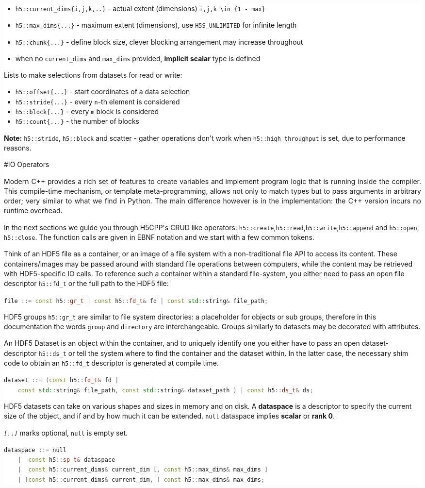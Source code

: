 * `h5::current_dims{i,j,k,..}` - actual extent (dimensions) `i,j,k \in {1 - max}`
* `h5::max_dims{...}` - maximum extent (dimensions), use `H5S_UNLIMITED` for infinite length
* `h5::chunk{...}` - define block size, clever blocking arrangement may increase throughout

* when no `current_dims` and `max_dims` provided, **implicit scalar** type is defined 

Lists to make selections from datasets for read or write:

* `h5::offset{...}` - start coordinates of a data selection
* `h5::stride{...}` - every `n`-th element is considered 
* `h5::block{...}` - every `m` block is considered
* `h5::count{...}` - the number of blocks 


**Note:** `h5::stride`, `h5::block` and scatter - gather operations don't work when `h5::high_throughput` is set, due to performance reasons.

#IO Operators
<p align='justify'>
Modern C++ provides a rich set of features to create variables and implement program logic that is running inside the compiler. This compile-time mechanism, or template meta-programming, allows not only to match types but to pass arguments in arbitrary order; very similar to what we find in Python. The main difference however is in the implementation: the C++ version incurs no runtime overhead.
</p>

In the next sections we guide you through H5CPP's CRUD like operators: `h5::create`,`h5::read`,`h5::write`,`h5::append` and `h5::open`, `h5::close`.
The function calls are given in EBNF notation and we start with a few common tokens.


Think of an HDF5 file as a container, or an image of a file system with a non-traditional file API to access its content. These containers/images may be passed around with standard file operations between computers, while the content may be retrieved with HDF5-specific IO calls. To reference such a container within a standard file-system, you either need to pass an open file descriptor `h5::fd_t` or the full path to the HDF5 file:
```cpp
file ::= const h5::gr_t | const h5::fd_t& fd | const std::string& file_path;
```

HDF5 groups `h5::gr_t` are similar to file system directories: a placeholder for objects or sub groups, therefore in this documentation the words `group` and `directory` are interchangeable. Groups similarly to datasets may be decorated with attributes.

An HDF5 Dataset is an object within the container, and to uniquely identify one you either have to pass an open dataset-descriptor `h5::ds_t` or tell the 
system where to find the container and the dataset within. In the latter case, the necessary shim code to obtain an `h5::fd_t` descriptor is generated at compile time.
```cpp
dataset ::= (const h5::fd_t& fd | 
	const std::string& file_path, const std::string& dataset_path ) | const h5::ds_t& ds;
```



HDF5 datasets can take on various shapes and sizes in memory and on disk. A **dataspace** is a descriptor to specify the current size of the object, and if and by how much it can be extended. `null` dataspace implies **scalar** or **rank 0**. 

*`[..]`* marks optional, `null` is empty set.
```cpp
dataspace ::= null
    |  const h5::sp_t& dataspace 
	|  const h5::current_dims& current_dim [, const h5::max_dims& max_dims ] 
	| [const h5::current_dims& current_dim, ] const h5::max_dims& max_dims;
```


[^nt]: not tested, please contact author with use case
[^na]: this function call is not available in C++ API, use C API interop instead
[^failed]: test case failed, contact author with use case
[^ok]: tested function, performs as advertised
[create]: index.md#create
[read]:   index.md#read
[write]:  index.md#write
[append]: index.mdappend
[compiler]: compiler.md
[copy_elision]: https://en.cppreference.com/w/cpp/language/copy_elision
[csr]: https://en.wikipedia.org/wiki/Sparse_matrix#Compressed_sparse_row_(CSR,_CRS_or_Yale_format)
[csc]: https://en.wikipedia.org/wiki/Sparse_matrix#Compressed_sparse_column_(CSC_or_CCS)
[not-implemented]: #not-implemented
[1]: https://support.hdfgroup.org/HDF5/doc/RM/RM_H5I.html#Identify-IncRef
[2]: https://support.hdfgroup.org/HDF5/doc/RM/RM_H5I.html#Identify-DecRef
[3]: https://support.hdfgroup.org/HDF5/doc/RM/RM_H5I.html#Identify-GetRef
[11]: https://github.com/isocpp/CppCoreGuidelines/blob/master/CppCoreGuidelines.md#S-errors
[12]: https://github.com/isocpp/CppCoreGuidelines/blob/master/CppCoreGuidelines.md#Re-exception-types
[13]: https://en.cppreference.com/w/cpp/language/namespace_alias
[14]: http://www.open-std.org/jtc1/sc22/wg21/docs/papers/2015/n4436.pdf
[99]: https://en.wikipedia.org/wiki/C_(programming_language)#Pointers
[100]: http://arma.sourceforge.net/
[101]: http://www.boost.org/doc/libs/1_66_0/libs/numeric/ublas/doc/index.html
[102]: http://eigen.tuxfamily.org/index.php?title=Main_Page#Documentation
[103]: https://sourceforge.net/projects/blitz/
[104]: https://sourceforge.net/projects/itpp/
[105]: http://dlib.net/linear_algebra.html
[106]: https://bitbucket.org/blaze-lib/blaze
[107]: https://github.com/wichtounet/etl
[108]: http://www.netlib.org/utk/people/JackDongarra/la-sw.html
[109]: http://www.netlib.org/utk/people/JackDongarra/etemplates/node372.html
[110]: http://www.netlib.org/utk/people/JackDongarra/etemplates/node373.html
[111]: http://www.netlib.org/utk/people/JackDongarra/etemplates/node374.html
[112]: http://www.netlib.org/utk/people/JackDongarra/etemplates/node375.html
[113]: http://www.netlib.org/utk/people/JackDongarra/etemplates/node376.html
[114]: http://www.netlib.org/utk/people/JackDongarra/etemplates/node377.html
[115]: http://www.netlib.org/utk/people/JackDongarra/etemplates/node378.html
[200]: https://en.wikipedia.org/wiki/Row-_and_column-major_order
[201]: https://en.wikipedia.org/wiki/Row-_and_column-major_order#Transposition
[300]: https://support.hdfgroup.org/HDF5/doc/RM/RM_H5P.html#FileCreatePropFuncs
[301]: https://support.hdfgroup.org/HDF5/doc/RM/RM_H5P.html#DatasetAccessPropFuncs
[302]: https://support.hdfgroup.org/HDF5/doc/RM/RM_H5P.html#GroupCreatePropFuncs
[303]: https://support.hdfgroup.org/HDF5/doc/RM/RM_H5P.html#DatasetCreatePropFuncs
[304]: https://support.hdfgroup.org/HDF5/doc/RM/RM_H5P.html#DatasetAccessPropFuncs
[305]: https://support.hdfgroup.org/HDF5/doc/RM/RM_H5P.html#DatasetTransferPropFuncs
[306]: https://support.hdfgroup.org/HDF5/doc/RM/RM_H5P.html#LinkCreatePropFuncs
[307]: https://support.hdfgroup.org/HDF5/doc/RM/RM_H5P.html#LinkAccessPropFuncs
[308]: https://support.hdfgroup.org/HDF5/doc/RM/RM_H5P.html#ObjectCreatePropFuncs
[309]: https://support.hdfgroup.org/HDF5/doc/RM/RM_H5P.html#ObjectCopyPropFuncs
[400]: https://support.hdfgroup.org/HDF5/doc/HL/RM_HDF5Optimized.html
[500]: https://en.cppreference.com/w/cpp/language/default_constructor
[501]: https://en.cppreference.com/w/cpp/language/move_constructor
[502]: https://en.cppreference.com/w/cpp/language/copy_constructor
[503]: https://en.cppreference.com/w/cpp/language/copy_assignment
[504]: https://en.cppreference.com/w/cpp/language/move_assignment
[505]: https://en.cppreference.com/w/cpp/language/copy_elision
[506]: https://en.cppreference.com/w/cpp/language/converting_constructor
[507]: https://en.cppreference.com/w/cpp/language/value_initialization
[1000]: https://support.hdfgroup.org/HDF5/doc/RM/RM_H5P.html#FileCreatePropFuncs
[1001]: https://support.hdfgroup.org/HDF5/doc/RM/RM_H5P.html#Property-SetUserblock
[1002]: https://support.hdfgroup.org/HDF5/doc/RM/RM_H5P.html#Property-SetSizes
[1003]: https://support.hdfgroup.org/HDF5/doc/RM/RM_H5P.html#Property-SetSymK
[1004]: https://support.hdfgroup.org/HDF5/doc/RM/RM_H5P.html#Property-SetIstoreK
[1005]: https://support.hdfgroup.org/HDF5/doc/RM/RM_H5P.html#Property-SetFileSpacePageSize
[1006]: https://support.hdfgroup.org/HDF5/doc/RM/RM_H5P.html#Property-SetFileSpaceStrategy
[1007]: https://support.hdfgroup.org/HDF5/doc/RM/RM_H5P.html#Property-SetSharedMesgNIndexes
[1008]: https://support.hdfgroup.org/HDF5/doc/RM/RM_H5P.html#Property-SetSharedMesgIndex
[1009]: https://support.hdfgroup.org/HDF5/doc/RM/RM_H5P.html#Property-SetSharedMesgPhaseChange
[1010]: https://support.hdfgroup.org/HDF5/doc/RM/RM_H5P.html#Property-SetFileSpaceStrategy
[1020]: https://support.hdfgroup.org/HDF5/doc/RM/RM_H5P.html#FileAccessPropFuncs
[1021]: https://support.hdfgroup.org/HDF5/doc/RM/RM_H5P.html#Property-SetDriver
[1022]: https://support.hdfgroup.org/HDF5/doc/RM/RM_H5P.html#Property-SetFcloseDegree
[1023]: https://support.hdfgroup.org/HDF5/doc/RM/RM_H5P.html#Property-SetFaplCore
[1024]: https://support.hdfgroup.org/HDF5/doc/RM/RM_H5P.html#Property-SetCoreWriteTracking
[1025]: https://support.hdfgroup.org/HDF5/doc/RM/RM_H5P.html#Property-SetFaplDirect
[1026]: https://support.hdfgroup.org/HDF5/doc/RM/RM_H5P.html#Property-SetFaplFamily
[1027]: https://support.hdfgroup.org/HDF5/doc/RM/RM_H5P.html#Property-SetFamilyOffset
[1028]: https://support.hdfgroup.org/HDF5/doc/RM/RM_H5P.html#Property-SetFaplLog
[1029]: https://support.hdfgroup.org/HDF5/doc/RM/RM_H5P.html#Property-SetFaplMpio
[1030]: https://support.hdfgroup.org/HDF5/doc/RM/RM_H5P.html#Property-SetFaplMulti
[1031]: https://support.hdfgroup.org/HDF5/doc/RM/RM_H5P.html#Property-SetMultiType
[1032]: https://support.hdfgroup.org/HDF5/doc/RM/RM_H5P.html#Property-SetFaplSplit
[1033]: https://support.hdfgroup.org/HDF5/doc/RM/RM_H5P.html#Property-SetFaplSec2
[1034]: https://support.hdfgroup.org/HDF5/doc/RM/RM_H5P.html#Property-SetFaplStdio
[1035]: https://support.hdfgroup.org/HDF5/doc/RM/RM_H5P.html#Property-SetFaplWindows
[1036]: https://support.hdfgroup.org/HDF5/doc/RM/RM_H5P.html#Property-SetFileImage
[1037]: https://support.hdfgroup.org/HDF5/doc/RM/RM_H5P.html#Property-SetFileImageCallbacks
[1038]: https://support.hdfgroup.org/HDF5/doc/RM/RM_H5P.html#Property-SetMetaBlockSize
[1039]: https://support.hdfgroup.org/HDF5/doc/RM/RM_H5P.html#Property-SetPageBufferSize
[1040]: https://support.hdfgroup.org/HDF5/doc/RM/RM_H5P.html#Property-SetSieveBufSize
[1041]: https://support.hdfgroup.org/HDF5/doc/RM/RM_H5P.html#Property-SetAlignment
[1042]: https://support.hdfgroup.org/HDF5/doc/RM/RM_H5P.html#Property-SetCache
[1043]: https://support.hdfgroup.org/HDF5/doc/RM/RM_H5P.html#Property-SetELinkFileCacheSize
[1044]: https://support.hdfgroup.org/HDF5/doc/RM/RM_H5P.html#Property-SetEvictOnClose
[1045]: https://support.hdfgroup.org/HDF5/doc/RM/RM_H5P.html#Property-SetMetadataReadAttempts
[1046]: https://support.hdfgroup.org/HDF5/doc/RM/RM_H5P.html#Property-SetMdcConfig
[1047]: https://support.hdfgroup.org/HDF5/doc/RM/RM_H5P.html#Property-SetMDCImageConfig
[1048]: https://support.hdfgroup.org/HDF5/doc/RM/RM_H5P.html#Property-SetMdcLogOptions
[1049]: https://support.hdfgroup.org/HDF5/doc/RM/RM_H5P.html#Property-SetAllCollMetadataOps
[1050]: https://support.hdfgroup.org/HDF5/doc/RM/RM_H5P.html#Property-SetCollMetadataWrite
[1051]: https://support.hdfgroup.org/HDF5/doc/RM/RM_H5P.html#Property-SetGCReferences
[1052]: https://support.hdfgroup.org/HDF5/doc/RM/RM_H5P.html#Property-SetSmallData
[1053]: https://support.hdfgroup.org/HDF5/doc/RM/RM_H5P.html#Property-SetLibverBounds
[1054]: https://support.hdfgroup.org/HDF5/doc/RM/RM_H5P.html#Property-SetObjectFlushCb
[1055]: https://support.hdfgroup.org/HDF5/doc/RM/RM_H5P.html#Property-SetDriver
[1100]: https://support.hdfgroup.org/HDF5/doc/RM/RM_H5P.html#GroupCreatePropFuncs
[1101]: https://support.hdfgroup.org/HDF5/doc/RM/RM_H5P.html#Property-SetLocalHeapSizeHint
[1102]: https://support.hdfgroup.org/HDF5/doc/RM/RM_H5P.html#Property-SetLinkCreationOrder
[1103]: https://support.hdfgroup.org/HDF5/doc/RM/RM_H5P.html#Property-SetEstLinkInfo
[1104]: https://support.hdfgroup.org/HDF5/doc/RM/RM_H5P.html#Property-SetLinkPhaseChange
[1200]: https://support.hdfgroup.org/HDF5/doc/RM/RM_H5P.html#GroupAccessPropFuncs
[1201]: https://support.hdfgroup.org/HDF5/doc/RM/RM_H5P.html#Property-SetAllCollMetadataOps
[1300]: https://support.hdfgroup.org/HDF5/doc/RM/RM_H5P.html#LinkCreatePropFuncs
[1301]: https://support.hdfgroup.org/HDF5/doc/RM/RM_H5P.html#Property-SetCharEncoding
[1302]: https://support.hdfgroup.org/HDF5/doc/RM/RM_H5P.html#Property-SetCreateIntermediateGroup
[1400]: https://support.hdfgroup.org/HDF5/doc/RM/RM_H5P.html#LinkAccessPropFuncs
[1401]: https://support.hdfgroup.org/HDF5/doc/RM/RM_H5P.html#Property-SetNLinks
[1402]: https://support.hdfgroup.org/HDF5/doc/RM/RM_H5P.html#Property-SetAllCollMetadataOps
[1403]: https://support.hdfgroup.org/HDF5/doc/RM/RM_H5P.html#Property-SetELinkCb
[1404]: https://support.hdfgroup.org/HDF5/doc/RM/RM_H5P.html#Property-SetELinkPrefix
[1405]: https://support.hdfgroup.org/HDF5/doc/RM/RM_H5P.html#Property-SetELinkFapl
[1406]: https://support.hdfgroup.org/HDF5/doc/RM/RM_H5P.html#Property-SetELinkAccFlags
[1500]: https://support.hdfgroup.org/HDF5/doc/RM/RM_H5P.html#DatasetCreatePropFuncs
[1501]: https://support.hdfgroup.org/HDF5/doc/RM/RM_H5P.html#Property-SetLayout
[1502]: https://support.hdfgroup.org/HDF5/doc/RM/RM_H5P.html#Property-SetChunk
[1503]: https://support.hdfgroup.org/HDF5/doc/RM/RM_H5P.html#Property-SetChunkOpts
[1504]: https://support.hdfgroup.org/HDF5/doc/RM/RM_H5P.html#Property-SetDeflate
[1505]: https://support.hdfgroup.org/HDF5/doc/RM/RM_H5P.html#Property-SetFillValue
[1506]: https://support.hdfgroup.org/HDF5/doc/RM/RM_H5P.html#Property-SetFillTime
[1507]: https://support.hdfgroup.org/HDF5/doc/RM/RM_H5P.html#Property-SetAllocTime
[1508]: https://support.hdfgroup.org/HDF5/doc/RM/RM_H5P.html#Property-SetFilter
[1509]: https://support.hdfgroup.org/HDF5/doc/RM/RM_H5P.html#Property-SetFletcher32
[1510]: https://support.hdfgroup.org/HDF5/doc/RM/RM_H5P.html#Property-SetNbit
[1511]: https://support.hdfgroup.org/HDF5/doc/RM/RM_H5P.html#Property-SetScaleoffset
[1512]: https://support.hdfgroup.org/HDF5/doc/RM/RM_H5P.html#Property-SetShuffle
[1513]: https://support.hdfgroup.org/HDF5/doc/RM/RM_H5P.html#Property-SetSzip
[1600]: https://support.hdfgroup.org/HDF5/doc/RM/RM_H5P.html#DatasetAccessPropFuncs
[1601]: https://support.hdfgroup.org/HDF5/doc/RM/RM_H5P.html#Property-SetChunkCache
[1602]: https://support.hdfgroup.org/HDF5/doc/RM/RM_H5P.html#Property-SetAllCollMetadataOps
[1603]: https://support.hdfgroup.org/HDF5/doc/RM/RM_H5P.html#Property-SetEfilePrefix
[1604]: https://support.hdfgroup.org/HDF5/doc/RM/RM_H5P.html#Property-SetVirtualView
[1605]: https://support.hdfgroup.org/HDF5/doc/RM/RM_H5P.html#Property-SetVirtualPrintfGap
[1700]: https://support.hdfgroup.org/HDF5/doc/RM/RM_H5P.html#DatasetTransferPropFuncs
[1701]: https://support.hdfgroup.org/HDF5/doc/RM/RM_H5P.html#Property-SetBuffer
[1702]: https://support.hdfgroup.org/HDF5/doc/RM/RM_H5P.html#Property-SetEdcCheck
[1703]: https://support.hdfgroup.org/HDF5/doc/RM/RM_H5P.html#Property-SetFilterCallback
[1704]: https://support.hdfgroup.org/HDF5/doc/RM/RM_H5P.html#Property-SetDataTransform
[1705]: https://support.hdfgroup.org/HDF5/doc/RM/RM_H5P.html#Property-SetTypeConvCb
[1706]: https://support.hdfgroup.org/HDF5/doc/RM/RM_H5P.html#Property-SetHyperVectorSize
[1707]: https://support.hdfgroup.org/HDF5/doc/RM/RM_H5P.html#Property-SetBTreeRatios
[1708]: https://support.hdfgroup.org/HDF5/doc/RM/RM_H5P.html#Property-SetVLMemManager
[1709]: https://support.hdfgroup.org/HDF5/doc/RM/RM_H5P.html#Property-SetDxplMpio
[1710]: https://support.hdfgroup.org/HDF5/doc/RM/RM_H5P.html#Property-SetDxplMpioChunkOpt
[1711]: https://support.hdfgroup.org/HDF5/doc/RM/RM_H5P.html#Property-SetDxplMpioChunkOptNum
[1712]: https://support.hdfgroup.org/HDF5/doc/RM/RM_H5P.html#Property-SetDxplMpioChunkOptRatio
[1713]: https://support.hdfgroup.org/HDF5/doc/RM/RM_H5P.html#Property-SetDxplMpioCollectiveOpt
[1800]: https://support.hdfgroup.org/HDF5/doc/RM/RM_H5P.html#ObjectCreatePropFuncs
[1801]: https://support.hdfgroup.org/HDF5/doc/RM/RM_H5P.html#Property-SetCreateIntermediateGroup
[1802]: https://support.hdfgroup.org/HDF5/doc/RM/RM_H5P.html#Property-SetObjTrackTimes
[1803]: https://support.hdfgroup.org/HDF5/doc/RM/RM_H5P.html#Property-SetAttrPhaseChange
[1804]: https://support.hdfgroup.org/HDF5/doc/RM/RM_H5P.html#Property-SetAttrCreationOrder
[1900]: https://support.hdfgroup.org/HDF5/doc/RM/RM_H5P.html#ObjectCopyPropFuncs
[1901]: https://support.hdfgroup.org/HDF5/doc/RM/RM_H5P.html#Property-SetCopyObject
[1902]: https://support.hdfgroup.org/HDF5/doc/RM/RM_H5P.html#Property-SetMcdtSearchCb
[601]: #file-creation-property-list
[602]: #file-access-property-list
[603]: #link-creation-property-list
[604]: #dataset-creation-property-list
[605]: #dataset-access-property-list
[606]: #dataset-transfer-property-list
[700]: http://man7.org/linux/man-pages/man2/fcntl.2.html
[701]: https://bitbucket.hdfgroup.org/users/jhenderson/repos/rest-vol/browse